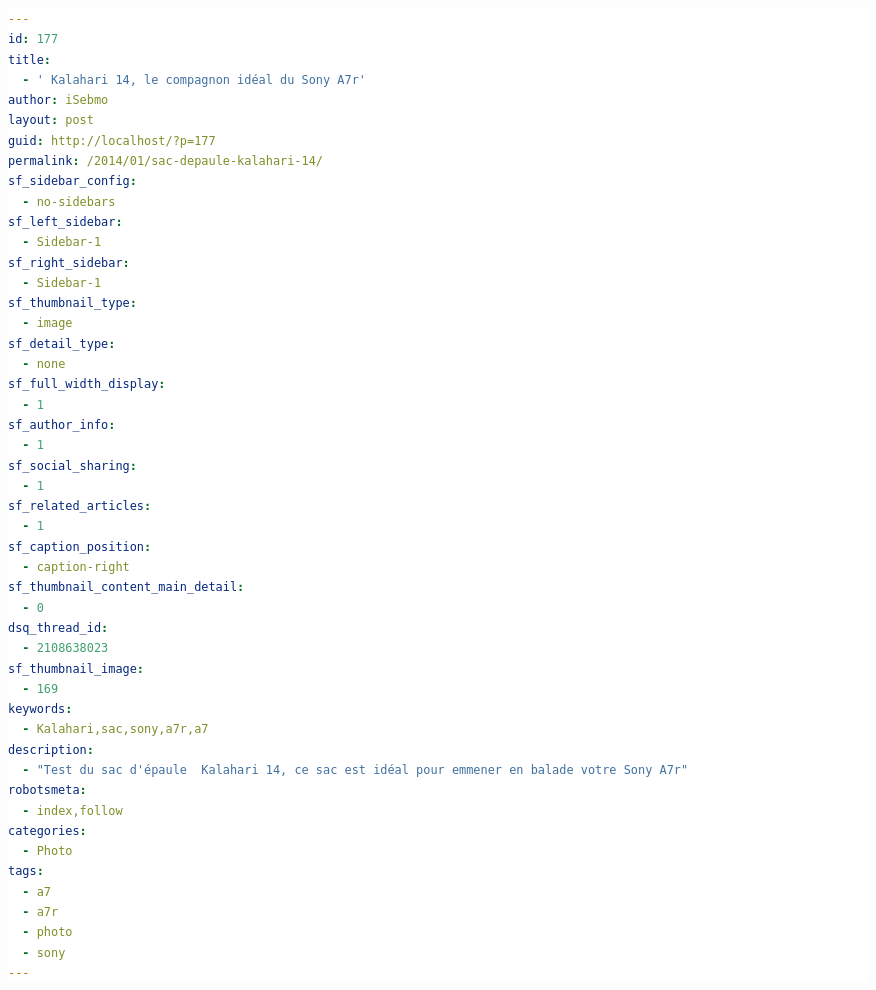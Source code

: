 ```yaml
---
id: 177
title:
  - ' Kalahari 14, le compagnon idéal du Sony A7r'
author: iSebmo
layout: post
guid: http://localhost/?p=177
permalink: /2014/01/sac-depaule-kalahari-14/
sf_sidebar_config:
  - no-sidebars
sf_left_sidebar:
  - Sidebar-1
sf_right_sidebar:
  - Sidebar-1
sf_thumbnail_type:
  - image
sf_detail_type:
  - none
sf_full_width_display:
  - 1
sf_author_info:
  - 1
sf_social_sharing:
  - 1
sf_related_articles:
  - 1
sf_caption_position:
  - caption-right
sf_thumbnail_content_main_detail:
  - 0
dsq_thread_id:
  - 2108638023
sf_thumbnail_image:
  - 169
keywords:
  - Kalahari,sac,sony,a7r,a7
description:
  - "Test du sac d'épaule  Kalahari 14, ce sac est idéal pour emmener en balade votre Sony A7r"
robotsmeta:
  - index,follow
categories:
  - Photo
tags:
  - a7
  - a7r
  - photo
  - sony
---
```

<div>